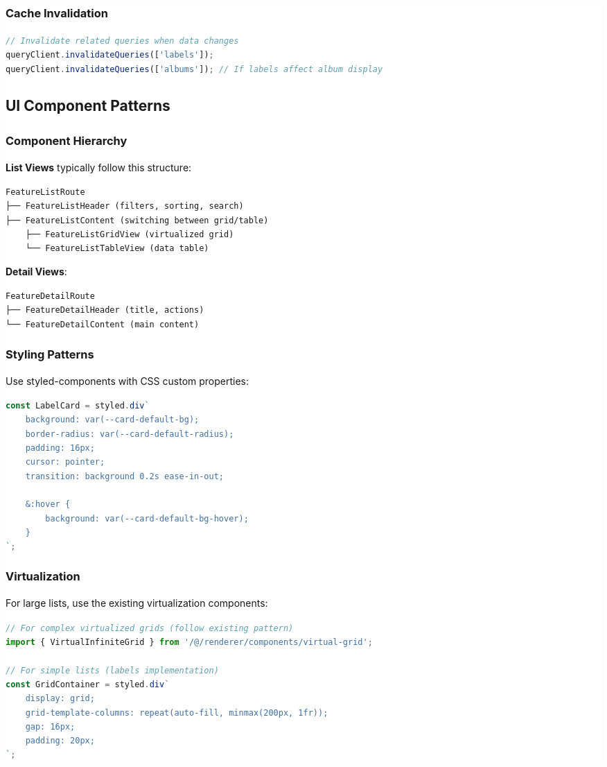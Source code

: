 ### Cache Invalidation

```typescript
// Invalidate related queries when data changes
queryClient.invalidateQueries(['labels']);
queryClient.invalidateQueries(['albums']); // If labels affect album display
```

## UI Component Patterns

### Component Hierarchy

**List Views** typically follow this structure:
```
FeatureListRoute
├── FeatureListHeader (filters, sorting, search)
├── FeatureListContent (switching between grid/table)
    ├── FeatureListGridView (virtualized grid)
    └── FeatureListTableView (data table)
```

**Detail Views**:
```
FeatureDetailRoute
├── FeatureDetailHeader (title, actions)
└── FeatureDetailContent (main content)
```

### Styling Patterns

Use styled-components with CSS custom properties:

```typescript
const LabelCard = styled.div`
    background: var(--card-default-bg);
    border-radius: var(--card-default-radius);
    padding: 16px;
    cursor: pointer;
    transition: background 0.2s ease-in-out;

    &:hover {
        background: var(--card-default-bg-hover);
    }
`;
```

### Virtualization

For large lists, use the existing virtualization components:

```typescript
// For complex virtualized grids (follow existing pattern)
import { VirtualInfiniteGrid } from '/@/renderer/components/virtual-grid';

// For simple lists (labels implementation)
const GridContainer = styled.div`
    display: grid;
    grid-template-columns: repeat(auto-fill, minmax(200px, 1fr));
    gap: 16px;
    padding: 20px;
`;
```
